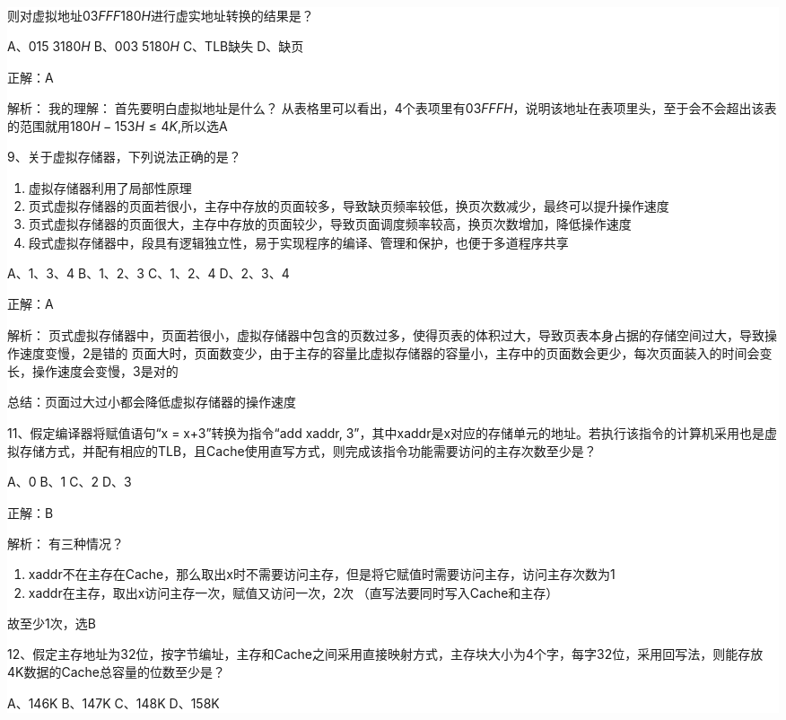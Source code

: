则对虚拟地址$03FF F180H$进行虚实地址转换的结果是？

A、$015\ 3180H$
B、$003\ 5180H$
C、TLB缺失
D、缺页

正解：A

解析：
我的理解：
首先要明白虚拟地址是什么？
从表格里可以看出，4个表项里有$03FFFH$，说明该地址在表项里头，至于会不会超出该表的范围就用$180H - 153H \leq 4K$,所以选A

9、关于虚拟存储器，下列说法正确的是？

1. 虚拟存储器利用了局部性原理
2. 页式虚拟存储器的页面若很小，主存中存放的页面较多，导致缺页频率较低，换页次数减少，最终可以提升操作速度
3. 页式虚拟存储器的页面很大，主存中存放的页面较少，导致页面调度频率较高，换页次数增加，降低操作速度
4. 段式虚拟存储器中，段具有逻辑独立性，易于实现程序的编译、管理和保护，也便于多道程序共享

A、1、3、4
B、1、2、3
C、1、2、4
D、2、3、4

正解：A

解析：
页式虚拟存储器中，页面若很小，虚拟存储器中包含的页数过多，使得页表的体积过大，导致页表本身占据的存储空间过大，导致操作速度变慢，2是错的
页面大时，页面数变少，由于主存的容量比虚拟存储器的容量小，主存中的页面数会更少，每次页面装入的时间会变长，操作速度会变慢，3是对的

总结：页面过大过小都会降低虚拟存储器的操作速度

11、假定编译器将赋值语句“x = x+3”转换为指令“add xaddr, 3”，其中xaddr是x对应的存储单元的地址。若执行该指令的计算机采用也是虚拟存储方式，并配有相应的TLB，且Cache使用直写方式，则完成该指令功能需要访问的主存次数至少是？

A、0
B、1
C、2
D、3

正解：B

解析：
有三种情况？
1. xaddr不在主存在Cache，那么取出x时不需要访问主存，但是将它赋值时需要访问主存，访问主存次数为1
2. xaddr在主存，取出x访问主存一次，赋值又访问一次，2次
（直写法要同时写入Cache和主存）

故至少1次，选B

12、假定主存地址为32位，按字节编址，主存和Cache之间采用直接映射方式，主存块大小为4个字，每字32位，采用回写法，则能存放4K数据的Cache总容量的位数至少是？

A、146K
B、147K
C、148K
D、158K
